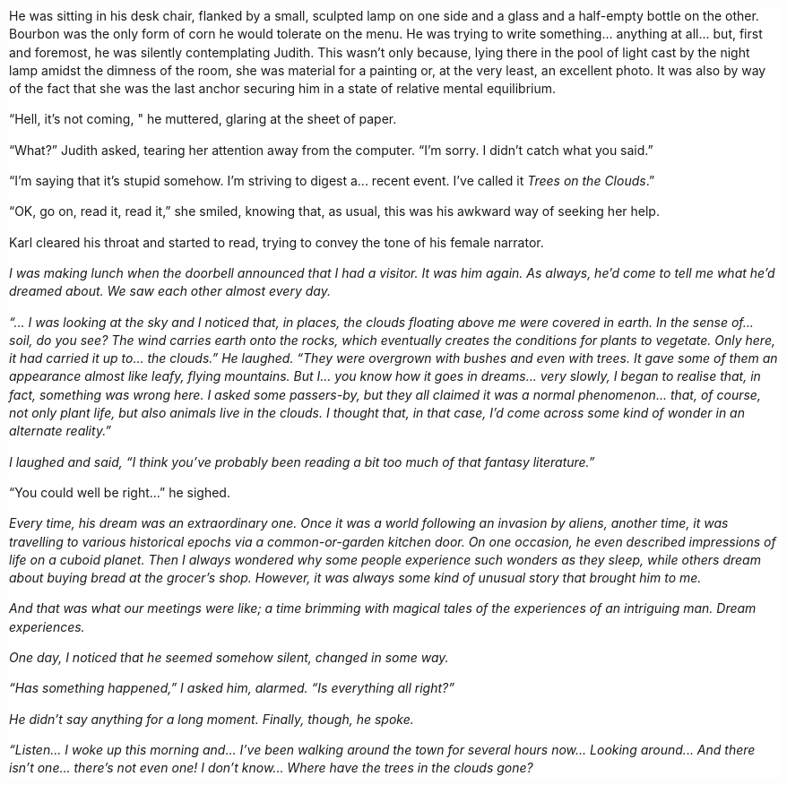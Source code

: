 He was sitting in his desk chair, flanked by a small, sculpted lamp on one side and a glass and a half-empty bottle on the other. Bourbon was the only form of corn he would tolerate on the menu. He was trying to write something... anything at all... but, first and foremost, he was silently contemplating Judith. This wasn’t only because, lying there in the pool of light cast by the night lamp amidst the dimness of the room, she was material for a painting or, at the very least, an excellent photo. It was also by way of the fact that she was the last anchor securing him in a state of relative mental equilibrium.

“Hell, it’s not coming, " he muttered, glaring at the sheet of paper.

“What?” Judith asked, tearing her attention away from the computer. “I’m sorry. I didn’t catch what you said.” 

“I’m saying that it’s stupid somehow. I’m striving to digest a... recent event. I’ve called it *Trees on the Clouds*.”

“OK, go on, read it, read it,” she smiled, knowing that, as usual, this was his awkward way of seeking her help.

Karl cleared his throat and started to read, trying to convey the tone of his female narrator.

*I was making lunch when the doorbell announced that I had a visitor. It was him again. As always, he’d come to tell me what he’d dreamed about. We saw each other almost every day.*

*“... I was looking at the sky and I noticed that, in places, the clouds floating above me were covered in earth. In the sense of... soil, do you see? The wind carries earth onto the rocks, which eventually creates the conditions for plants to vegetate. Only here, it had carried it up to... the clouds.” He laughed. “They were overgrown with bushes and even with trees. It gave some of them an appearance almost like leafy, flying mountains. But I... you know how it goes in dreams... very slowly, I began to realise that, in fact, something was wrong here. I asked some passers-by, but they all claimed it was a normal phenomenon... that, of course, not only plant life, but also animals live in the clouds. I thought that, in that case, I’d come across some kind of wonder in an alternate reality.”*

*I laughed and said, “I think you’ve probably been reading a bit too much of that fantasy literature.”*

“You could well be right...” he sighed.

*Every time, his dream was an extraordinary one. Once it was a world following an invasion by aliens, another time, it was travelling to various historical epochs via a common-or-garden kitchen door. On one occasion, he even described impressions of life on a cuboid planet. Then I always wondered why some people experience such wonders as they sleep, while others dream about buying bread at the grocer’s shop. However, it was always some kind of unusual story that brought him to me.*

*And that was what our meetings were like; a time brimming with magical tales of the experiences of an intriguing man. Dream experiences.*

*One day, I noticed that he seemed somehow silent, changed in some way.*

*“Has something happened,” I asked him, alarmed. “Is everything all right?”*

*He didn’t say anything for a long moment. Finally, though, he spoke.*

*“Listen... I woke up this morning and... I’ve been walking around the town for several hours now... Looking around... And there isn’t one... there’s not even one\! I don’t know... Where have the trees in the clouds gone?*
